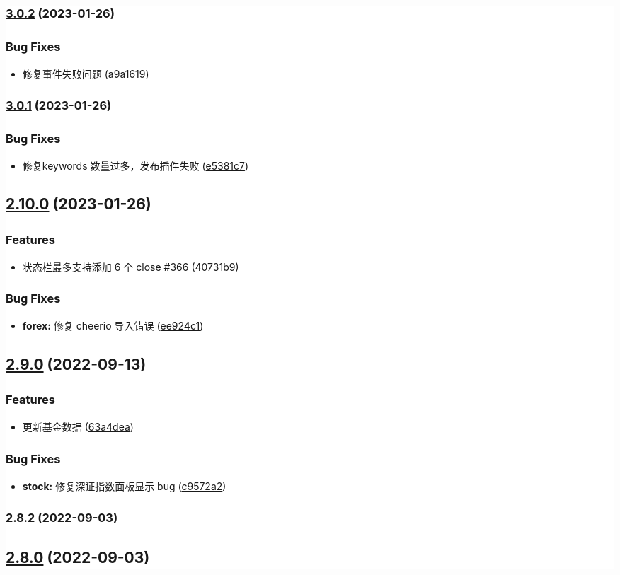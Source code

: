 ### [3.0.2](https://github.com/LeekHub/leek-fund/compare/v3.0.1...v3.0.2) (2023-01-26)


### Bug Fixes

* 修复事件失败问题 ([a9a1619](https://github.com/LeekHub/leek-fund/commit/a9a1619e8e9240883cdd82b93eeeb294207e8397))

### [3.0.1](https://github.com/LeekHub/leek-fund/compare/v2.10.2...v3.0.1) (2023-01-26)


### Bug Fixes

* 修复keywords 数量过多，发布插件失败 ([e5381c7](https://github.com/LeekHub/leek-fund/commit/e5381c7aa0af6f4ffd30c874975461420deb5f20))

## [2.10.0](https://github.com/LeekHub/leek-fund/compare/v2.9.4...v2.10.0) (2023-01-26)

### Features

- 状态栏最多支持添加 6 个 close [#366](https://github.com/LeekHub/leek-fund/issues/366) ([40731b9](https://github.com/LeekHub/leek-fund/commit/40731b9fec3c00851b7b4bbebe69eaddb60a01de))

### Bug Fixes

- **forex:** 修复 cheerio 导入错误 ([ee924c1](https://github.com/LeekHub/leek-fund/commit/ee924c19d73493f705d66529068cf5f63ac09080))

## [2.9.0](https://github.com/LeekHub/leek-fund/compare/v2.8.2...v2.9.0) (2022-09-13)

### Features

- 更新基金数据 ([63a4dea](https://github.com/LeekHub/leek-fund/commit/63a4dea10ffcf259098b3e0b44a443e7e903ad2f))

### Bug Fixes

- **stock:** 修复深证指数面板显示 bug ([c9572a2](https://github.com/LeekHub/leek-fund/commit/c9572a2419e63477a0ee571833680f37742c032a))

### [2.8.2](https://github.com/LeekHub/leek-fund/compare/v2.8.0...v2.8.2) (2022-09-03)

## [2.8.0](https://github.com/giscafer/leek-fund/compare/v2.7.3...v2.8.0) (2022-09-03)
